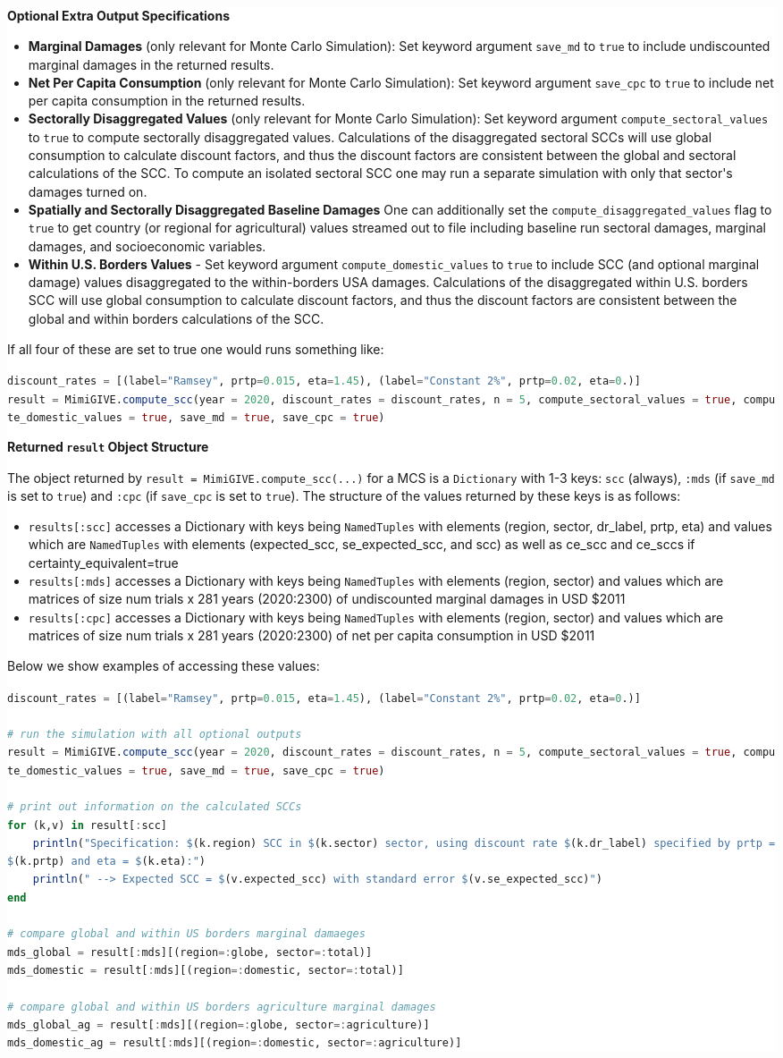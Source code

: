 **Optional Extra Output Specifications**

- **Marginal Damages** (only relevant for Monte Carlo Simulation): Set keyword argument `save_md` to `true` to include undiscounted marginal damages in the returned results. 
- **Net Per Capita Consumption** (only relevant for Monte Carlo Simulation): Set keyword argument `save_cpc` to `true` to include net per capita consumption in the returned results.
- **Sectorally Disaggregated Values** (only relevant for Monte Carlo Simulation): Set keyword argument `compute_sectoral_values` to `true` to compute sectorally disaggregated values. Calculations of the disaggregated sectoral SCCs will use global consumption to calculate discount factors, and thus the discount factors are consistent between the global and sectoral calculations of the SCC. To compute an isolated sectoral SCC one may run a separate simulation with only that sector's damages turned on.
- **Spatially and Sectorally Disaggregated Baseline Damages** One can additionally set the `compute_disaggregated_values` flag to `true` to get country (or regional for agricultural) values streamed out to file including baseline run sectoral damages, marginal damages, and socioeconomic variables.
- **Within U.S. Borders Values** - Set keyword argument `compute_domestic_values` to `true` to include SCC (and optional marginal damage) values disaggregated to the within-borders USA damages.  Calculations of the disaggregated within U.S. borders SCC will use global consumption to calculate discount factors, and thus the discount factors are consistent between the global and within borders calculations of the SCC. 

If all four of these are set to true one would runs something like:
```julia
discount_rates = [(label="Ramsey", prtp=0.015, eta=1.45), (label="Constant 2%", prtp=0.02, eta=0.)]
result = MimiGIVE.compute_scc(year = 2020, discount_rates = discount_rates, n = 5, compute_sectoral_values = true, compute_domestic_values = true, save_md = true, save_cpc = true)
```
**Returned `result` Object Structure**

The object returned by `result = MimiGIVE.compute_scc(...)` for a MCS is a `Dictionary` with 1-3 keys: `scc` (always), `:mds` (if `save_md` is set to `true`) and `:cpc` (if `save_cpc` is set to `true`). The structure of the values returned by these keys is as follows:
- `results[:scc]` accesses a Dictionary with keys being `NamedTuples` with elements (region, sector, dr_label, prtp, eta) and values which are `NamedTuples` with elements (expected_scc, se_expected_scc, and scc) as well as ce_scc and ce_sccs if certainty_equivalent=true
- `results[:mds]` accesses a Dictionary with keys being `NamedTuples` with elements (region, sector) and values which are matrices of size num trials x 281 years (2020:2300) of undiscounted marginal damages in USD $2011
- `results[:cpc]` accesses a Dictionary with keys being `NamedTuples` with elements (region, sector) and values which are matrices of size num trials x 281 years (2020:2300) of net per capita consumption in USD $2011

Below we show examples of accessing these values:

```julia
discount_rates = [(label="Ramsey", prtp=0.015, eta=1.45), (label="Constant 2%", prtp=0.02, eta=0.)]

# run the simulation with all optional outputs 
result = MimiGIVE.compute_scc(year = 2020, discount_rates = discount_rates, n = 5, compute_sectoral_values = true, compute_domestic_values = true, save_md = true, save_cpc = true)

# print out information on the calculated SCCs
for (k,v) in result[:scc]
    println("Specification: $(k.region) SCC in $(k.sector) sector, using discount rate $(k.dr_label) specified by prtp = $(k.prtp) and eta = $(k.eta):")
    println(" --> Expected SCC = $(v.expected_scc) with standard error $(v.se_expected_scc)")
end

# compare global and within US borders marginal damaeges
mds_global = result[:mds][(region=:globe, sector=:total)]
mds_domestic = result[:mds][(region=:domestic, sector=:total)]

# compare global and within US borders agriculture marginal damages
mds_global_ag = result[:mds][(region=:globe, sector=:agriculture)]
mds_domestic_ag = result[:mds][(region=:domestic, sector=:agriculture)]

```
